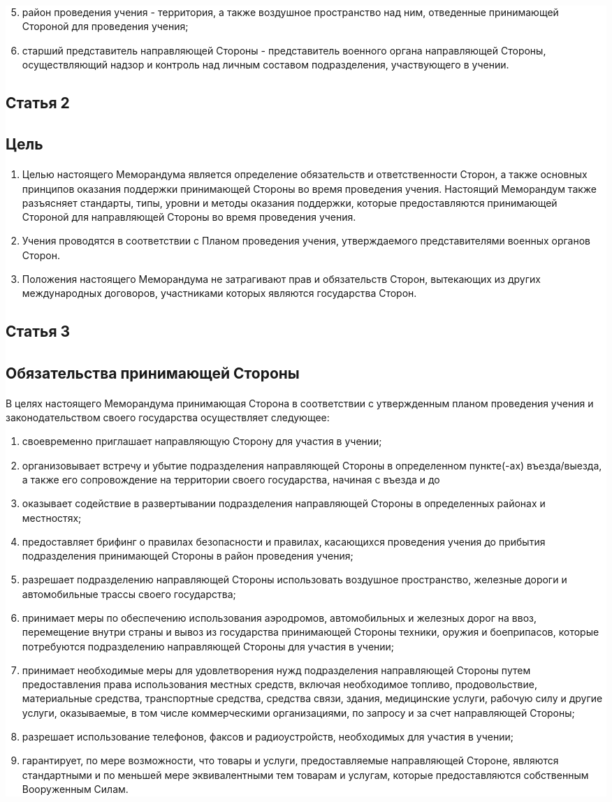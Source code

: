 5) район проведения учения - территория, а также воздушное пространство над ним, отведенные принимающей Стороной для проведения учения;

6) старший представитель направляющей Стороны - представитель военного органа направляющей Стороны, осуществляющий надзор и контроль над личным составом подразделения, участвующего в учении.

## Статья 2

## Цель

1. Целью настоящего Меморандума является определение обязательств и ответственности Сторон, а также основных принципов оказания поддержки принимающей Стороны во время проведения учения. Настоящий Меморандум также разъясняет стандарты, типы, уровни и методы оказания поддержки, которые предоставляются принимающей Стороной для направляющей Стороны во время проведения учения.

2. Учения проводятся в соответствии с Планом проведения учения, утверждаемого представителями военных органов Сторон.

3. Положения настоящего Меморандума не затрагивают прав и обязательств Сторон, вытекающих из других международных договоров, участниками которых являются государства Сторон.

## Статья 3

## Обязательства принимающей Стороны

В целях настоящего Меморандума принимающая Сторона в соответствии с утвержденным планом проведения учения и законодательством своего государства осуществляет следующее:

1) своевременно приглашает направляющую Сторону для участия в учении;

2) организовывает встречу и убытие подразделения направляющей Стороны в определенном пункте(-ах) въезда/выезда, а также его сопровождение на территории своего государства, начиная с въезда и до

3) оказывает содействие в развертывании подразделения направляющей Стороны в определенных районах и местностях;

4) предоставляет брифинг о правилах безопасности и правилах, касающихся проведения учения до прибытия подразделения принимающей Стороны в район проведения учения;

5) разрешает подразделению направляющей Стороны использовать воздушное пространство, железные дороги и автомобильные трассы своего государства;

6) принимает меры по обеспечению использования аэродромов, автомобильных и железных дорог на ввоз, перемещение внутри страны и вывоз из государства принимающей Стороны техники, оружия и боеприпасов, которые потребуются подразделению направляющей Стороны для участия в учении;

7) принимает необходимые меры для удовлетворения нужд подразделения направляющей Стороны путем предоставления права использования местных средств, включая необходимое топливо, продовольствие, материальные средства, транспортные средства, средства связи, здания, медицинские услуги, рабочую силу и другие услуги, оказываемые, в том числе коммерческими организациями, по запросу и за счет направляющей Стороны;

8) разрешает использование телефонов, факсов и радиоустройств, необходимых для участия в учении;

9) гарантирует, по мере возможности, что товары и услуги, предоставляемые направляющей Стороне, являются стандартными и по меньшей мере эквивалентными тем товарам и услугам, которые предоставляются собственным Вооруженным Силам.
